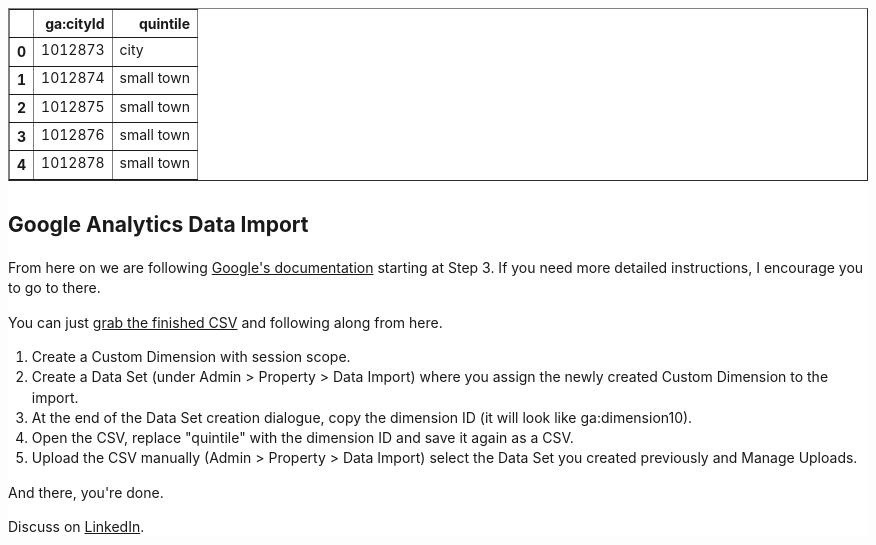 <table border="1" class="dataframe">
  <thead>
    <tr style="text-align: right;">
      <th></th>
      <th>ga:cityId</th>
      <th>quintile</th>
    </tr>
  </thead>
  <tbody>
    <tr>
      <th>0</th>
      <td>1012873</td>
      <td>city</td>
    </tr>
    <tr>
      <th>1</th>
      <td>1012874</td>
      <td>small town</td>
    </tr>
    <tr>
      <th>2</th>
      <td>1012875</td>
      <td>small town</td>
    </tr>
    <tr>
      <th>3</th>
      <td>1012876</td>
      <td>small town</td>
    </tr>
    <tr>
      <th>4</th>
      <td>1012878</td>
      <td>small town</td>
    </tr>
  </tbody>
</table>
</div>



## Google Analytics Data Import

From here on we are following [Google's documentation](https://support.google.com/analytics/answer/6160509?ref_topic=6015090) starting at Step 3. If you need more detailed instructions, I encourage you to go to there.

You can just [grab the finished CSV](2019-03-13-geo-data-for-ga/us_city_pop_ga.csv) and following along from here.

1. Create a Custom Dimension with session scope.
2. Create a Data Set (under Admin > Property > Data Import) where you assign the newly created Custom Dimension to the import.
3. At the end of the Data Set creation dialogue, copy the dimension ID (it will look like ga:dimension10).
4. Open the CSV, replace "quintile" with the dimension ID and save it again as a CSV.
5. Upload the CSV manually (Admin > Property > Data Import) select the Data Set you created previously and Manage Uploads.

And there, you're done.

Discuss on [LinkedIn](https://www.linkedin.com/feed/update/urn:li:activity:6511659733227749377/).